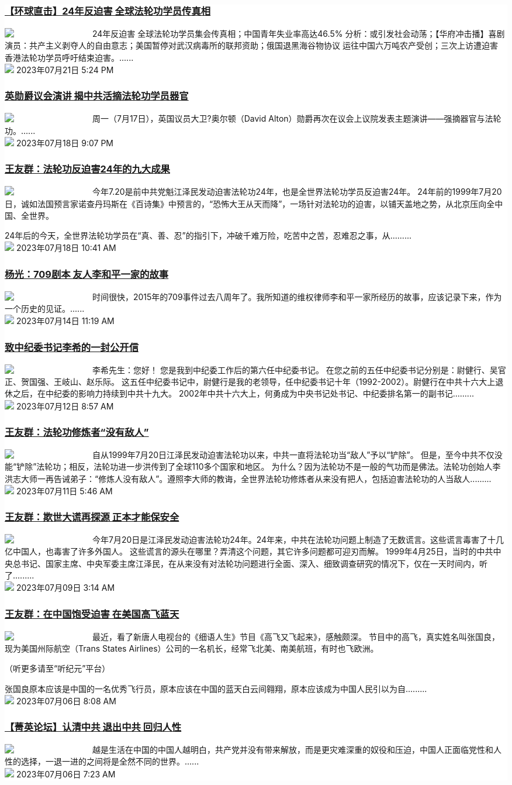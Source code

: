 <tr><td width="742"><h3><a href="https://github.com/1992513/djy/blob/master/gb/23/7/20/n14038782.md#1" target="_blank">【环球直击】24年反迫害 全球法轮功学员传真相</a><br></h3><a href="https://github.com/1992513/djy/blob/master/gb/23/7/20/n14038782.md#1" target="_blank"><img width="150" src="https://i.epochtimes.com/assets/uploads/2023/07/id14038787-3aaa96c0b1b10cc516a5b1d3-150x120.jpg" align ="left"></a>24年反迫害 全球法轮功学员集会传真相；中国青年失业率高达46.5% 分析：或引发社会动荡；【华府冲击播】喜剧演员：共产主义剥夺人的自由意志；美国暂停对武汉病毒所的联邦资助；俄国退黑海谷物协议 运往中国六万吨农产受创；三次上访遭迫害 香港法轮功学员呼吁结束迫害。......<br><img align="bottom" src="https://www.epochtimes.com/assets/themes/djy/images/time.gif"> 2023年07月21日 5:24 PM							</td></tr>
<tr><td width="742"><h3><a href="https://github.com/1992513/djy/blob/master/gb/23/7/17/n14036389.md#1" target="_blank">英勋爵议会演讲 揭中共活摘法轮功学员器官</a><br></h3><a href="https://github.com/1992513/djy/blob/master/gb/23/7/17/n14036389.md#1" target="_blank"><img width="150" src="https://i.epochtimes.com/assets/uploads/2022/12/id13882312-2212101017141528-150x120.jpg" align ="left"></a>周一（7月17日），英国议员大卫?奥尔顿（David Alton）勋爵再次在议会上议院发表主题演讲——强摘器官与法轮功。......<br><img align="bottom" src="https://www.epochtimes.com/assets/themes/djy/images/time.gif"> 2023年07月18日 9:07 PM							</td></tr>
<tr><td width="742"><h3><a href="https://github.com/1992513/djy/blob/master/gb/23/7/18/n14036463.md#1" target="_blank">王友群：法轮功反迫害24年的九大成果</a><br></h3><a href="https://github.com/1992513/djy/blob/master/gb/23/7/18/n14036463.md#1" target="_blank"><img width="150" src="https://i.epochtimes.com/assets/uploads/2023/07/id14036464-2012050340382384-600x400-150x120.jpg" align ="left"></a>今年7.20是前中共党魁江泽民发动迫害法轮功24年，也是全世界法轮功学员反迫害24年。
24年前的1999年7月20日，诚如法国预言家诺查丹玛斯在《百诗集》中预言的，“恐怖大王从天而降”，一场针对法轮功的迫害，以铺天盖地之势，从北京压向全中国、全世界。

24年后的今天，全世界法轮功学员在“真、善、忍”的指引下，冲破千难万险，吃苦中之苦，忍难忍之事，从.........<br><img align="bottom" src="https://www.epochtimes.com/assets/themes/djy/images/time.gif"> 2023年07月18日 10:41 AM							</td></tr>
<tr><td width="742"><h3><a href="https://github.com/1992513/djy/blob/master/gb/23/7/11/n14032047.md#1" target="_blank">杨光：709剧本 友人李和平一家的故事</a><br></h3><a href="https://github.com/1992513/djy/blob/master/gb/23/7/11/n14032047.md#1" target="_blank"><img width="150" src="https://i.epochtimes.com/assets/uploads/2021/05/id12933174-c1914a1738d2f0b4a0abf20372180713-150x120.jpg" align ="left"></a>时间很快，2015年的709事件过去八周年了。我所知道的维权律师李和平一家所经历的故事，应该记录下来，作为一个历史的见证。......<br><img align="bottom" src="https://www.epochtimes.com/assets/themes/djy/images/time.gif"> 2023年07月14日 11:19 AM							</td></tr>
<tr><td width="742"><h3><a href="https://github.com/1992513/djy/blob/master/gb/23/7/11/n14032506.md#1" target="_blank">致中纪委书记李希的一封公开信</a><br></h3><a href="https://github.com/1992513/djy/blob/master/gb/23/7/11/n14032506.md#1" target="_blank"><img width="150" src="https://i.epochtimes.com/assets/uploads/2023/07/id14032507-2b48d418da4a78d195be651e481fbde9-600x400-150x120.jpeg" align ="left"></a>李希先生：您好！
您是我到中纪委工作后的第六任中纪委书记。
在您之前的五任中纪委书记分别是：尉健行、吴官正、贺国强、王岐山、赵乐际。
这五任中纪委书记中，尉健行是我的老领导，任中纪委书记十年（1992-2002）。尉健行在中共十六大上退休之后，在中纪委的影响力持续到中共十九大。
2002年中共十六大上，何勇成为中央书记处书记、中纪委排名第一的副书记.........<br><img align="bottom" src="https://www.epochtimes.com/assets/themes/djy/images/time.gif"> 2023年07月12日 8:57 AM							</td></tr>
<tr><td width="742"><h3><a href="https://github.com/1992513/djy/blob/master/gb/23/7/10/n14031298.md#1" target="_blank">王友群：法轮功修炼者“没有敌人”</a><br></h3><a href="https://github.com/1992513/djy/blob/master/gb/23/7/10/n14031298.md#1" target="_blank"><img width="150" src="https://i.epochtimes.com/assets/uploads/2023/07/id14031299-2012050340382384-600x400-150x120.jpg" align ="left"></a>自从1999年7月20日江泽民发动迫害法轮功以来，中共一直将法轮功当“敌人”予以“铲除”。
但是，至今中共不仅没能“铲除”法轮功；相反，法轮功进一步洪传到了全球110多个国家和地区。
为什么？因为法轮功不是一般的气功而是佛法。法轮功创始人李洪志大师一再告诫弟子：“修炼人没有敌人”。遵照李大师的教诲，全世界法轮功修炼者从来没有把人，包括迫害法轮功的人当敌人.........<br><img align="bottom" src="https://www.epochtimes.com/assets/themes/djy/images/time.gif"> 2023年07月11日 5:46 AM							</td></tr>
<tr><td width="742"><h3><a href="https://github.com/1992513/djy/blob/master/gb/23/7/8/n14030533.md#1" target="_blank">王友群：欺世大谎再探源 正本才能保安全</a><br></h3><a href="https://github.com/1992513/djy/blob/master/gb/23/7/8/n14030533.md#1" target="_blank"><img width="150" src="https://i.epochtimes.com/assets/uploads/2023/07/id14030762-54c5c3a60c0981b8b1a20b3c814a686d-150x120.jpg" align ="left"></a>今年7月20日是江泽民发动迫害法轮功24年。24年来，中共在法轮功问题上制造了无数谎言。这些谎言毒害了十几亿中国人，也毒害了许多外国人。
这些谎言的源头在哪里？弄清这个问题，其它许多问题都可迎刃而解。
1999年4月25日，当时的中共中央总书记、国家主席、中央军委主席江泽民，在从来没有对法轮功问题进行全面、深入、细致调查研究的情况下，仅在一天时间内，听了.........<br><img align="bottom" src="https://www.epochtimes.com/assets/themes/djy/images/time.gif"> 2023年07月09日 3:14 AM							</td></tr>
<tr><td width="742"><h3><a href="https://github.com/1992513/djy/blob/master/gb/23/7/5/n14029078.md#1" target="_blank">王友群：在中国饱受迫害 在美国高飞蓝天</a><br></h3><a href="https://github.com/1992513/djy/blob/master/gb/23/7/5/n14029078.md#1" target="_blank"><img width="150" src="https://i.epochtimes.com/assets/uploads/2023/07/id14029079-IMG_3394-600x400-150x120.jpg" align ="left"></a>最近，看了新唐人电视台的《细语人生》节目《高飞又飞起来》，感触颇深。
节目中的高飞，真实姓名叫张国良，现为美国州际航空（Trans States Airlines）公司的一名机长，经常飞北美、南美航班，有时也飞欧洲。

（听更多请至“听纪元”平台）

张国良原本应该是中国的一名优秀飞行员，原本应该在中国的蓝天白云间翱翔，原本应该成为中国人民引以为自.........<br><img align="bottom" src="https://www.epochtimes.com/assets/themes/djy/images/time.gif"> 2023年07月06日 8:08 AM							</td></tr>
<tr><td width="742"><h3><a href="https://github.com/1992513/djy/blob/master/gb/23/7/5/n14029094.md#1" target="_blank">【菁英论坛】认清中共 退出中共 回归人性</a><br></h3><a href="https://github.com/1992513/djy/blob/master/gb/23/7/5/n14029094.md#1" target="_blank"><img width="150" src="https://i.epochtimes.com/assets/uploads/2023/07/id14029098-website-150x120.jpg" align ="left"></a>越是生活在中国的中国人越明白，共产党并没有带来解放，而是更灾难深重的奴役和压迫，中国人正面临党性和人性的选择，一退一进的之间将是全然不同的世界。......<br><img align="bottom" src="https://www.epochtimes.com/assets/themes/djy/images/time.gif"> 2023年07月06日 7:23 AM							</td></tr>